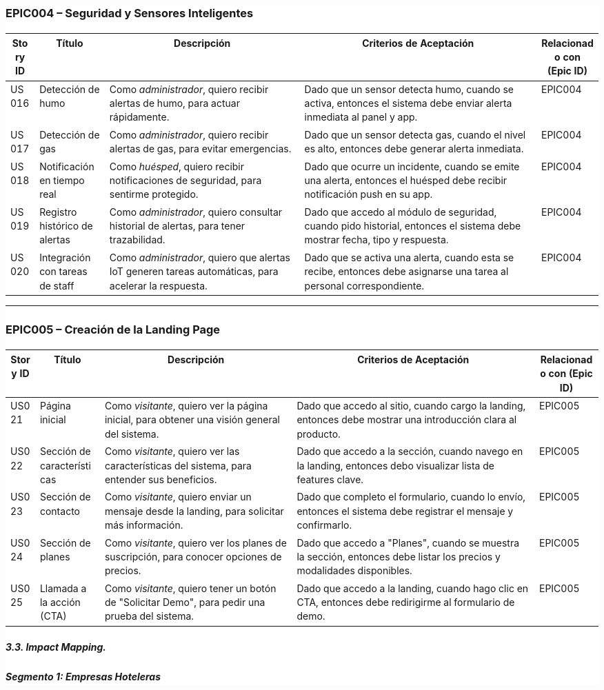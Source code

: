 
### EPIC004 – Seguridad y Sensores Inteligentes
| **Story ID** | **Título**                     | **Descripción** | **Criterios de Aceptación** | **Relacionado con (Epic ID)** |
|--------------|--------------------------------|-----------------|-----------------------------|-------------------------------|
| US016        | Detección de humo              | Como *administrador*, quiero recibir alertas de humo, para actuar rápidamente. | Dado que un sensor detecta humo, cuando se activa, entonces el sistema debe enviar alerta inmediata al panel y app. | EPIC004 |
| US017        | Detección de gas               | Como *administrador*, quiero recibir alertas de gas, para evitar emergencias. | Dado que un sensor detecta gas, cuando el nivel es alto, entonces debe generar alerta inmediata. | EPIC004 |
| US018        | Notificación en tiempo real    | Como *huésped*, quiero recibir notificaciones de seguridad, para sentirme protegido. | Dado que ocurre un incidente, cuando se emite una alerta, entonces el huésped debe recibir notificación push en su app. | EPIC004 |
| US019        | Registro histórico de alertas  | Como *administrador*, quiero consultar historial de alertas, para tener trazabilidad. | Dado que accedo al módulo de seguridad, cuando pido historial, entonces el sistema debe mostrar fecha, tipo y respuesta. | EPIC004 |
| US020        | Integración con tareas de staff| Como *administrador*, quiero que alertas IoT generen tareas automáticas, para acelerar la respuesta. | Dado que se activa una alerta, cuando esta se recibe, entonces debe asignarse una tarea al personal correspondiente. | EPIC004 |

---

### EPIC005 – Creación de la Landing Page
| **Story ID** | **Título**                | **Descripción** | **Criterios de Aceptación** | **Relacionado con (Epic ID)** |
|--------------|---------------------------|-----------------|-----------------------------|-------------------------------|
| US021        | Página inicial            | Como *visitante*, quiero ver la página inicial, para obtener una visión general del sistema. | Dado que accedo al sitio, cuando cargo la landing, entonces debe mostrar una introducción clara al producto. | EPIC005 |
| US022        | Sección de características| Como *visitante*, quiero ver las características del sistema, para entender sus beneficios. | Dado que accedo a la sección, cuando navego en la landing, entonces debo visualizar lista de features clave. | EPIC005 |
| US023        | Sección de contacto       | Como *visitante*, quiero enviar un mensaje desde la landing, para solicitar más información. | Dado que completo el formulario, cuando lo envío, entonces el sistema debe registrar el mensaje y confirmarlo. | EPIC005 |
| US024        | Sección de planes         | Como *visitante*, quiero ver los planes de suscripción, para conocer opciones de precios. | Dado que accedo a "Planes", cuando se muestra la sección, entonces debe listar los precios y modalidades disponibles. | EPIC005 |
| US025        | Llamada a la acción (CTA) | Como *visitante*, quiero tener un botón de "Solicitar Demo", para pedir una prueba del sistema. | Dado que accedo a la landing, cuando hago clic en CTA, entonces debe redirigirme al formulario de demo. | EPIC005 |



##### 3.3. Impact Mapping.

##### Segmento 1: Empresas Hoteleras